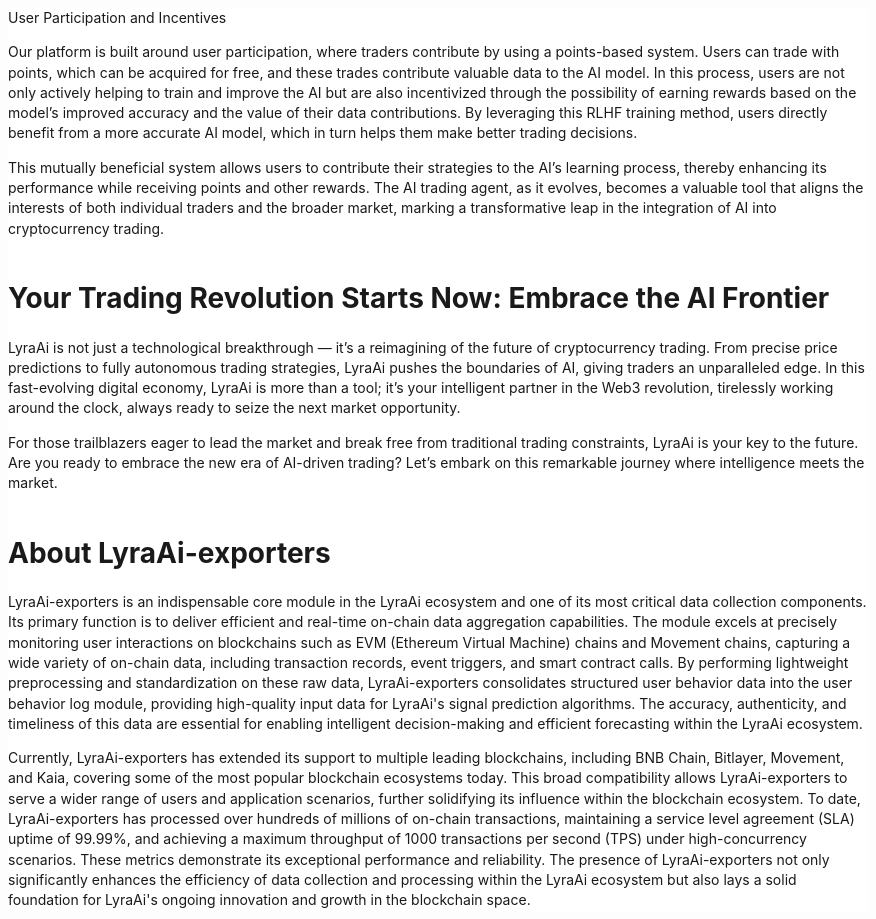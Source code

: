 User Participation and Incentives

Our platform is built around user participation, where traders contribute by using a points-based system. Users can trade with points, which can be acquired for free, and these trades contribute valuable data to the AI model. In this process, users are not only actively helping to train and improve the AI but are also incentivized through the possibility of earning rewards based on the model’s improved accuracy and the value of their data contributions. By leveraging this RLHF training method, users directly benefit from a more accurate AI model, which in turn helps them make better trading decisions.

This mutually beneficial system allows users to contribute their strategies to the AI’s learning process, thereby enhancing its performance while receiving points and other rewards. The AI trading agent, as it evolves, becomes a valuable tool that aligns the interests of both individual traders and the broader market, marking a transformative leap in the integration of AI into cryptocurrency trading.

Your Trading Revolution Starts Now: Embrace the AI Frontier
===
LyraAi is not just a technological breakthrough — it’s a reimagining of the future of cryptocurrency trading. From precise price predictions to fully autonomous trading strategies, LyraAi pushes the boundaries of AI, giving traders an unparalleled edge. In this fast-evolving digital economy, LyraAi is more than a tool; it’s your intelligent partner in the Web3 revolution, tirelessly working around the clock, always ready to seize the next market opportunity.

For those trailblazers eager to lead the market and break free from traditional trading constraints, LyraAi is your key to the future. Are you ready to embrace the new era of AI-driven trading? Let’s embark on this remarkable journey where intelligence meets the market.

About LyraAi-exporters
===
LyraAi-exporters is an indispensable core module in the LyraAi ecosystem and one of its most critical data collection components. Its primary function is to deliver efficient and real-time on-chain data aggregation capabilities. The module excels at precisely monitoring user interactions on blockchains such as EVM (Ethereum Virtual Machine) chains and Movement chains, capturing a wide variety of on-chain data, including transaction records, event triggers, and smart contract calls. By performing lightweight preprocessing and standardization on these raw data, LyraAi-exporters consolidates structured user behavior data into the user behavior log module, providing high-quality input data for LyraAi's signal prediction algorithms. The accuracy, authenticity, and timeliness of this data are essential for enabling intelligent decision-making and efficient forecasting within the LyraAi ecosystem.

Currently, LyraAi-exporters has extended its support to multiple leading blockchains, including BNB Chain, Bitlayer, Movement, and Kaia, covering some of the most popular blockchain ecosystems today. This broad compatibility allows LyraAi-exporters to serve a wider range of users and application scenarios, further solidifying its influence within the blockchain ecosystem. To date, LyraAi-exporters has processed over hundreds of millions of on-chain transactions, maintaining a service level agreement (SLA) uptime of 99.99%, and achieving a maximum throughput of 1000 transactions per second (TPS) under high-concurrency scenarios. These metrics demonstrate its exceptional performance and reliability. The presence of LyraAi-exporters not only significantly enhances the efficiency of data collection and processing within the LyraAi ecosystem but also lays a solid foundation for LyraAi's ongoing innovation and growth in the blockchain space.
